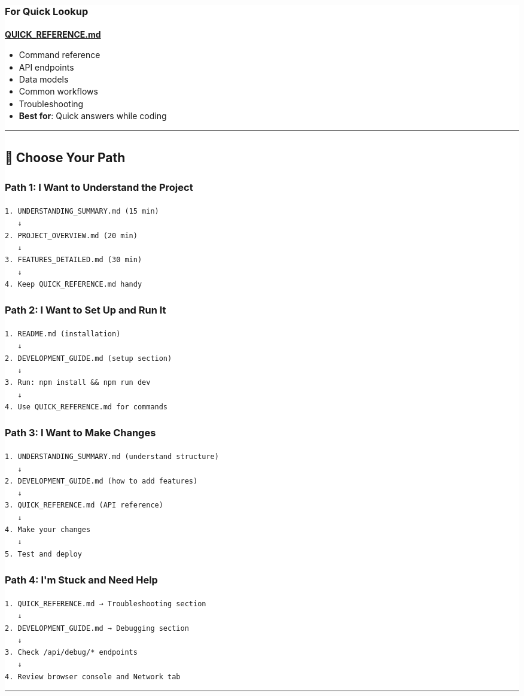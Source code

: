 ### For Quick Lookup
**[QUICK_REFERENCE.md](./QUICK_REFERENCE.md)**
- Command reference
- API endpoints
- Data models
- Common workflows
- Troubleshooting
- **Best for**: Quick answers while coding

---

## 🎯 Choose Your Path

### Path 1: I Want to Understand the Project
```
1. UNDERSTANDING_SUMMARY.md (15 min)
   ↓
2. PROJECT_OVERVIEW.md (20 min)
   ↓
3. FEATURES_DETAILED.md (30 min)
   ↓
4. Keep QUICK_REFERENCE.md handy
```

### Path 2: I Want to Set Up and Run It
```
1. README.md (installation)
   ↓
2. DEVELOPMENT_GUIDE.md (setup section)
   ↓
3. Run: npm install && npm run dev
   ↓
4. Use QUICK_REFERENCE.md for commands
```

### Path 3: I Want to Make Changes
```
1. UNDERSTANDING_SUMMARY.md (understand structure)
   ↓
2. DEVELOPMENT_GUIDE.md (how to add features)
   ↓
3. QUICK_REFERENCE.md (API reference)
   ↓
4. Make your changes
   ↓
5. Test and deploy
```

### Path 4: I'm Stuck and Need Help
```
1. QUICK_REFERENCE.md → Troubleshooting section
   ↓
2. DEVELOPMENT_GUIDE.md → Debugging section
   ↓
3. Check /api/debug/* endpoints
   ↓
4. Review browser console and Network tab
```

---